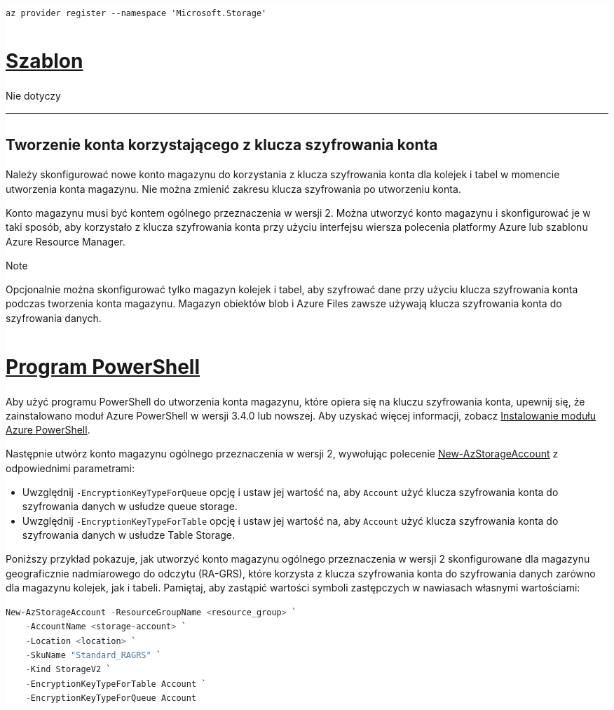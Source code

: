 ```azurecli
az provider register --namespace 'Microsoft.Storage'
```

# <a name="template"></a>[Szablon](#tab/template)

Nie dotyczy

---

## <a name="create-an-account-that-uses-the-account-encryption-key"></a>Tworzenie konta korzystającego z klucza szyfrowania konta

Należy skonfigurować nowe konto magazynu do korzystania z klucza szyfrowania konta dla kolejek i tabel w momencie utworzenia konta magazynu. Nie można zmienić zakresu klucza szyfrowania po utworzeniu konta.

Konto magazynu musi być kontem ogólnego przeznaczenia w wersji 2. Można utworzyć konto magazynu i skonfigurować je w taki sposób, aby korzystało z klucza szyfrowania konta przy użyciu interfejsu wiersza polecenia platformy Azure lub szablonu Azure Resource Manager.

> [!NOTE]
> Opcjonalnie można skonfigurować tylko magazyn kolejek i tabel, aby szyfrować dane przy użyciu klucza szyfrowania konta podczas tworzenia konta magazynu. Magazyn obiektów blob i Azure Files zawsze używają klucza szyfrowania konta do szyfrowania danych.

# <a name="powershell"></a>[Program PowerShell](#tab/powershell)

Aby użyć programu PowerShell do utworzenia konta magazynu, które opiera się na kluczu szyfrowania konta, upewnij się, że zainstalowano moduł Azure PowerShell w wersji 3.4.0 lub nowszej. Aby uzyskać więcej informacji, zobacz [Instalowanie modułu Azure PowerShell](/powershell/azure/install-az-ps).

Następnie utwórz konto magazynu ogólnego przeznaczenia w wersji 2, wywołując polecenie [New-AzStorageAccount](/powershell/module/az.storage/new-azstorageaccount) z odpowiednimi parametrami:

- Uwzględnij `-EncryptionKeyTypeForQueue` opcję i ustaw jej wartość na, aby `Account` użyć klucza szyfrowania konta do szyfrowania danych w usłudze queue storage.
- Uwzględnij `-EncryptionKeyTypeForTable` opcję i ustaw jej wartość na, aby `Account` użyć klucza szyfrowania konta do szyfrowania danych w usłudze Table Storage.

Poniższy przykład pokazuje, jak utworzyć konto magazynu ogólnego przeznaczenia w wersji 2 skonfigurowane dla magazynu geograficznie nadmiarowego do odczytu (RA-GRS), które korzysta z klucza szyfrowania konta do szyfrowania danych zarówno dla magazynu kolejek, jak i tabeli. Pamiętaj, aby zastąpić wartości symboli zastępczych w nawiasach własnymi wartościami:

```powershell
New-AzStorageAccount -ResourceGroupName <resource_group> `
    -AccountName <storage-account> `
    -Location <location> `
    -SkuName "Standard_RAGRS" `
    -Kind StorageV2 `
    -EncryptionKeyTypeForTable Account `
    -EncryptionKeyTypeForQueue Account
```
